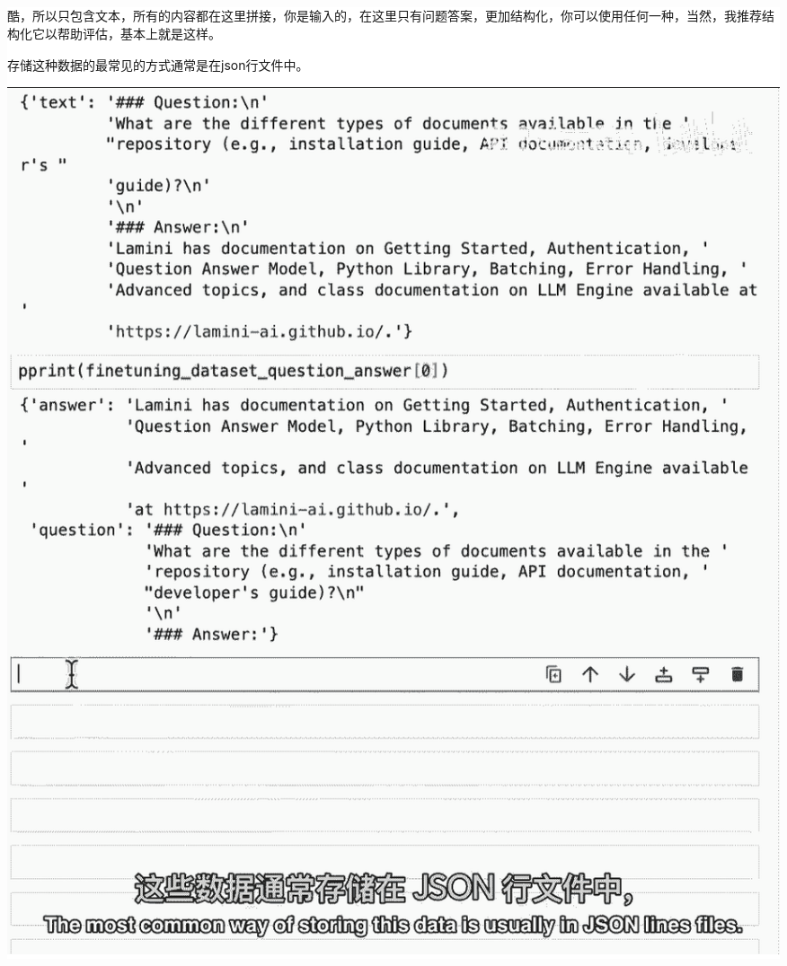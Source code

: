 酷，所以只包含文本，所有的内容都在这里拼接，你是输入的，在这里只有问题答案，更加结构化，你可以使用任何一种，当然，我推荐结构化它以帮助评估，基本上就是这样。

存储这种数据的最常见的方式通常是在json行文件中。

![](img/76b2048aef9885655cbfa3bb7b8819d6_73.png)
